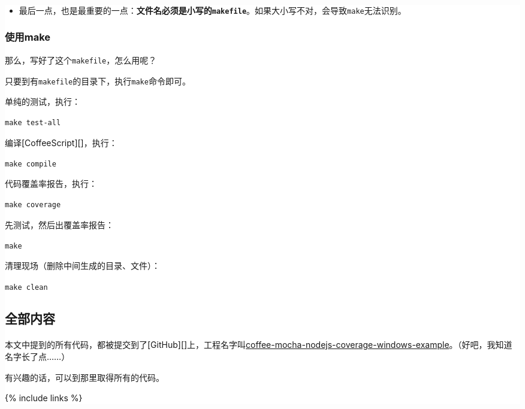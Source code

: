 * 最后一点，也是最重要的一点：**文件名必须是小写的`makefile`**。如果大小写不对，会导致`make`无法识别。

### 使用make
那么，写好了这个`makefile`，怎么用呢？

只要到有`makefile`的目录下，执行`make`命令即可。

单纯的测试，执行：

	make test-all

编译[CoffeeScript][]，执行：

	make compile

代码覆盖率报告，执行：

	make coverage

先测试，然后出覆盖率报告：

	make

清理现场（删除中间生成的目录、文件）：

	make clean

## 全部内容
本文中提到的所有代码，都被提交到了[GitHub][]上，工程名字叫[coffee-mocha-nodejs-coverage-windows-example](https://github.com/programus/coffee-mocha-nodejs-coverage-windows-example)。（好吧，我知道名字长了点……）

有兴趣的话，可以到那里取得所有的代码。

{% include links %}
